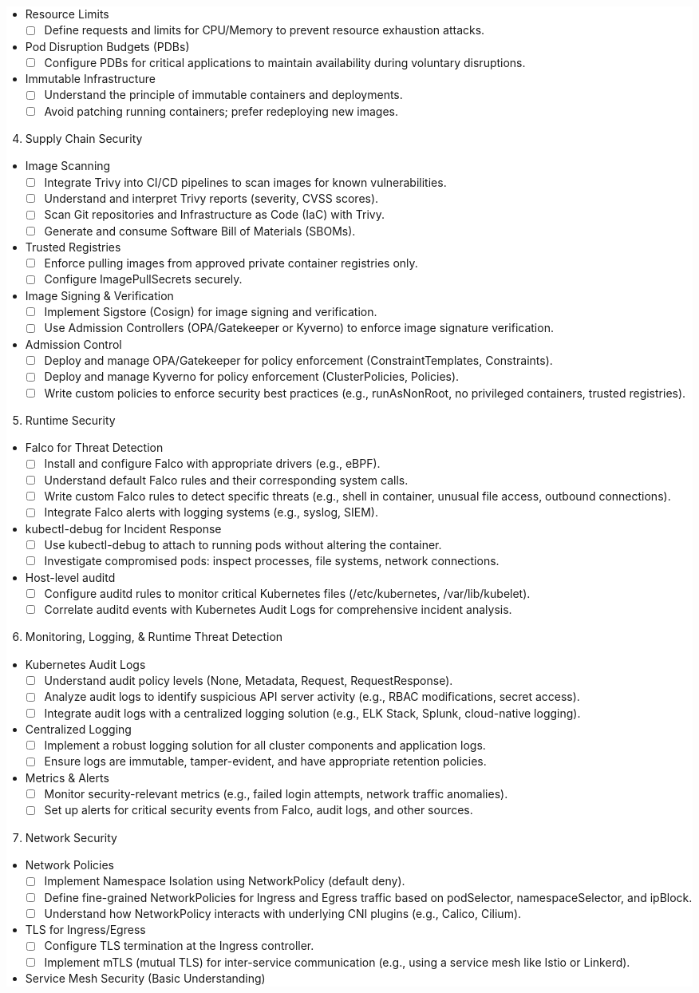  * Resource Limits
   * [ ] Define requests and limits for CPU/Memory to prevent resource exhaustion attacks.
 * Pod Disruption Budgets (PDBs)
   * [ ] Configure PDBs for critical applications to maintain availability during voluntary disruptions.
 * Immutable Infrastructure
   * [ ] Understand the principle of immutable containers and deployments.
   * [ ] Avoid patching running containers; prefer redeploying new images.
4. Supply Chain Security
 * Image Scanning
   * [ ] Integrate Trivy into CI/CD pipelines to scan images for known vulnerabilities.
   * [ ] Understand and interpret Trivy reports (severity, CVSS scores).
   * [ ] Scan Git repositories and Infrastructure as Code (IaC) with Trivy.
   * [ ] Generate and consume Software Bill of Materials (SBOMs).
 * Trusted Registries
   * [ ] Enforce pulling images from approved private container registries only.
   * [ ] Configure ImagePullSecrets securely.
 * Image Signing & Verification
   * [ ] Implement Sigstore (Cosign) for image signing and verification.
   * [ ] Use Admission Controllers (OPA/Gatekeeper or Kyverno) to enforce image signature verification.
 * Admission Control
   * [ ] Deploy and manage OPA/Gatekeeper for policy enforcement (ConstraintTemplates, Constraints).
   * [ ] Deploy and manage Kyverno for policy enforcement (ClusterPolicies, Policies).
   * [ ] Write custom policies to enforce security best practices (e.g., runAsNonRoot, no privileged containers, trusted registries).
5. Runtime Security
 * Falco for Threat Detection
   * [ ] Install and configure Falco with appropriate drivers (e.g., eBPF).
   * [ ] Understand default Falco rules and their corresponding system calls.
   * [ ] Write custom Falco rules to detect specific threats (e.g., shell in container, unusual file access, outbound connections).
   * [ ] Integrate Falco alerts with logging systems (e.g., syslog, SIEM).
 * kubectl-debug for Incident Response
   * [ ] Use kubectl-debug to attach to running pods without altering the container.
   * [ ] Investigate compromised pods: inspect processes, file systems, network connections.
 * Host-level auditd
   * [ ] Configure auditd rules to monitor critical Kubernetes files (/etc/kubernetes, /var/lib/kubelet).
   * [ ] Correlate auditd events with Kubernetes Audit Logs for comprehensive incident analysis.
6. Monitoring, Logging, & Runtime Threat Detection
 * Kubernetes Audit Logs
   * [ ] Understand audit policy levels (None, Metadata, Request, RequestResponse).
   * [ ] Analyze audit logs to identify suspicious API server activity (e.g., RBAC modifications, secret access).
   * [ ] Integrate audit logs with a centralized logging solution (e.g., ELK Stack, Splunk, cloud-native logging).
 * Centralized Logging
   * [ ] Implement a robust logging solution for all cluster components and application logs.
   * [ ] Ensure logs are immutable, tamper-evident, and have appropriate retention policies.
 * Metrics & Alerts
   * [ ] Monitor security-relevant metrics (e.g., failed login attempts, network traffic anomalies).
   * [ ] Set up alerts for critical security events from Falco, audit logs, and other sources.
7. Network Security
 * Network Policies
   * [ ] Implement Namespace Isolation using NetworkPolicy (default deny).
   * [ ] Define fine-grained NetworkPolicies for Ingress and Egress traffic based on podSelector, namespaceSelector, and ipBlock.
   * [ ] Understand how NetworkPolicy interacts with underlying CNI plugins (e.g., Calico, Cilium).
 * TLS for Ingress/Egress
   * [ ] Configure TLS termination at the Ingress controller.
   * [ ] Implement mTLS (mutual TLS) for inter-service communication (e.g., using a service mesh like Istio or Linkerd).
 * Service Mesh Security (Basic Understanding)